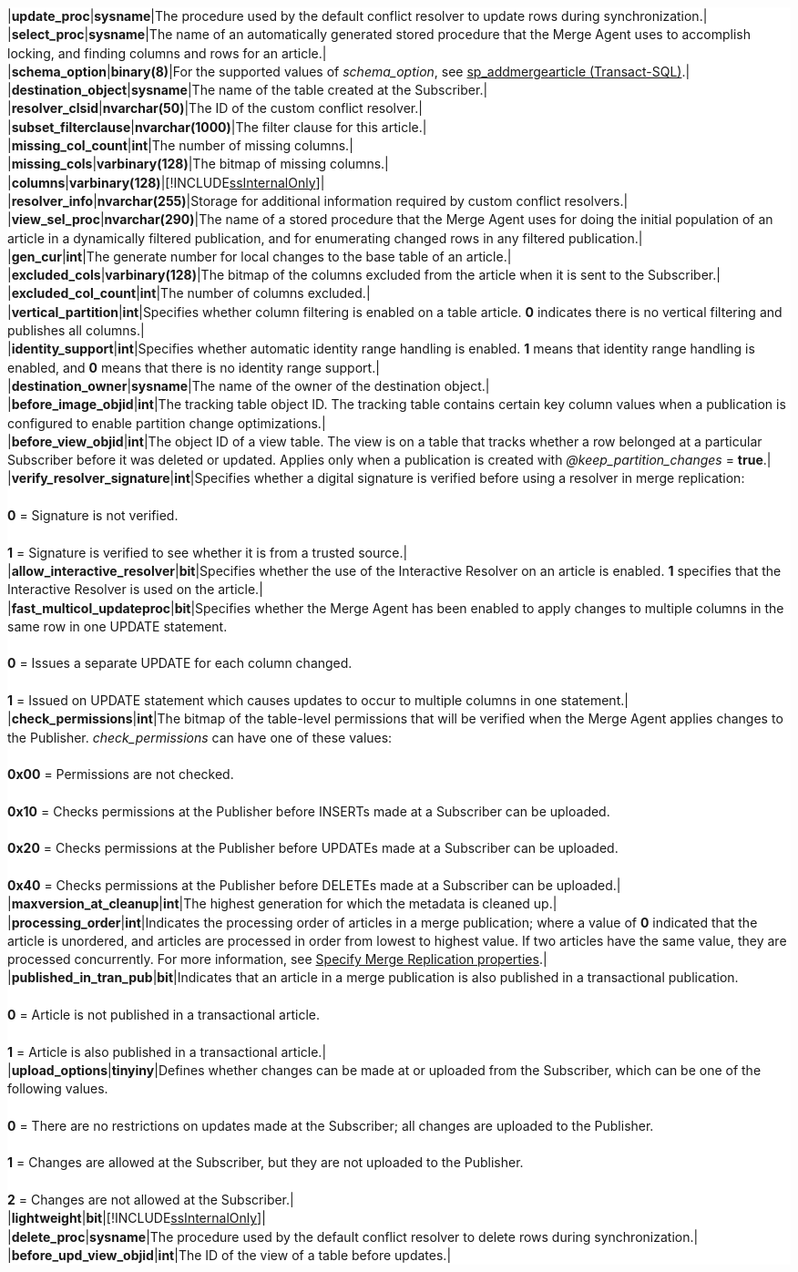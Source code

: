 |**update_proc**|**sysname**|The procedure used by the default conflict resolver to update rows during synchronization.|  
|**select_proc**|**sysname**|The name of an automatically generated stored procedure that the Merge Agent uses to accomplish locking, and finding columns and rows for an article.|  
|**schema_option**|**binary(8)**|For the supported values of *schema_option*, see [sp_addmergearticle &#40;Transact-SQL&#41;](../../relational-databases/system-stored-procedures/sp-addmergearticle-transact-sql.md).|  
|**destination_object**|**sysname**|The name of the table created at the Subscriber.|  
|**resolver_clsid**|**nvarchar(50)**|The ID of the custom conflict resolver.|  
|**subset_filterclause**|**nvarchar(1000)**|The filter clause for this article.|  
|**missing_col_count**|**int**|The number of missing columns.|  
|**missing_cols**|**varbinary(128)**|The bitmap of missing columns.|  
|**columns**|**varbinary(128)**|[!INCLUDE[ssInternalOnly](../../includes/ssinternalonly-md.md)]|  
|**resolver_info**|**nvarchar(255)**|Storage for additional information required by custom conflict resolvers.|  
|**view_sel_proc**|**nvarchar(290)**|The name of a stored procedure that the Merge Agent uses for doing the initial population of an article in a dynamically filtered publication, and for enumerating changed rows in any filtered publication.|  
|**gen_cur**|**int**|The generate number for local changes to the base table of an article.|  
|**excluded_cols**|**varbinary(128)**|The bitmap of the columns excluded from the article when it is sent to the Subscriber.|  
|**excluded_col_count**|**int**|The number of columns excluded.|  
|**vertical_partition**|**int**|Specifies whether column filtering is enabled on a table article. **0** indicates there is no vertical filtering and publishes all columns.|  
|**identity_support**|**int**|Specifies whether automatic identity range handling is enabled. **1** means that identity range handling is enabled, and **0** means that there is no identity range support.|  
|**destination_owner**|**sysname**|The name of the owner of the destination object.|  
|**before_image_objid**|**int**|The tracking table object ID. The tracking table contains certain key column values when a publication is configured to enable partition change optimizations.|  
|**before_view_objid**|**int**|The object ID of a view table. The view is on a table that tracks whether a row belonged at a particular Subscriber before it was deleted or updated. Applies only when a publication is created with *\@keep_partition_changes* = **true**.|  
|**verify_resolver_signature**|**int**|Specifies whether a digital signature is verified before using a resolver in merge replication:<br /><br /> **0** = Signature is not verified.<br /><br /> **1** = Signature is verified to see whether it is from a trusted source.|  
|**allow_interactive_resolver**|**bit**|Specifies whether the use of the Interactive Resolver on an article is enabled. **1** specifies that the Interactive Resolver is used on the article.|  
|**fast_multicol_updateproc**|**bit**|Specifies whether the Merge Agent has been enabled to apply changes to multiple columns in the same row in one UPDATE statement.<br /><br /> **0** = Issues a separate UPDATE for each column changed.<br /><br /> **1** = Issued on UPDATE statement which causes updates to occur to multiple columns in one statement.|  
|**check_permissions**|**int**|The bitmap of the table-level permissions that will be verified when the Merge Agent applies changes to the Publisher. *check_permissions* can have one of these values:<br /><br /> **0x00** = Permissions are not checked.<br /><br /> **0x10** = Checks permissions at the Publisher before INSERTs made at a Subscriber can be uploaded.<br /><br /> **0x20** = Checks permissions at the Publisher before UPDATEs made at a Subscriber can be uploaded.<br /><br /> **0x40** = Checks permissions at the Publisher before DELETEs made at a Subscriber can be uploaded.|  
|**maxversion_at_cleanup**|**int**|The highest generation for which the metadata is cleaned up.|  
|**processing_order**|**int**|Indicates the processing order of articles in a merge publication; where a value of **0** indicated that the article is unordered, and articles are processed in order from lowest to highest value. If two articles have the same value, they are processed concurrently. For more information, see [Specify Merge Replication properties](../../relational-databases/replication/merge/specify-merge-replication-properties.md).|  
|**published_in_tran_pub**|**bit**|Indicates that an article in a merge publication is also published in a transactional publication.<br /><br /> **0** = Article is not published in a transactional article.<br /><br /> **1** = Article is also published in a transactional article.|  
|**upload_options**|**tinyiny**|Defines whether changes can be made at or uploaded from the Subscriber, which can be one of the following values.<br /><br /> **0** = There are no restrictions on updates made at the Subscriber; all changes are uploaded to the Publisher.<br /><br /> **1** = Changes are allowed at the Subscriber, but they are not uploaded to the Publisher.<br /><br /> **2** = Changes are not allowed at the Subscriber.|  
|**lightweight**|**bit**|[!INCLUDE[ssInternalOnly](../../includes/ssinternalonly-md.md)]|  
|**delete_proc**|**sysname**|The procedure used by the default conflict resolver to delete rows during synchronization.|  
|**before_upd_view_objid**|**int**|The ID of the view of a table before updates.|  